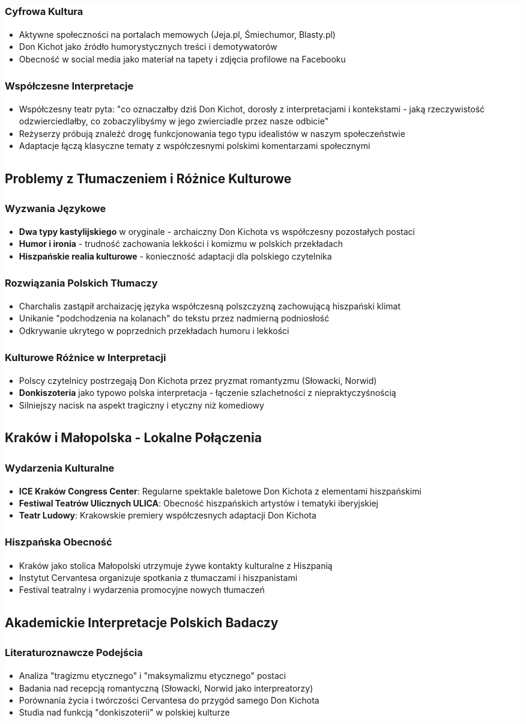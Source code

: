 ### Cyfrowa Kultura
- Aktywne społeczności na portalach memowych (Jeja.pl, Śmiechumor, Blasty.pl)
- Don Kichot jako źródło humorystycznych treści i demotywatorów
- Obecność w social media jako materiał na tapety i zdjęcia profilowe na Facebooku

### Współczesne Interpretacje
- Współczesny teatr pyta: "co oznaczałby dziś Don Kichot, dorosły z interpretacjami i kontekstami - jaką rzeczywistość odzwierciedlałby, co zobaczylibyśmy w jego zwierciadle przez nasze odbicie"
- Reżyserzy próbują znaleźć drogę funkcjonowania tego typu idealistów w naszym społeczeństwie
- Adaptacje łączą klasyczne tematy z współczesnymi polskimi komentarzami społecznymi

## Problemy z Tłumaczeniem i Różnice Kulturowe

### Wyzwania Językowe
- **Dwa typy kastylijskiego** w oryginale - archaiczny Don Kichota vs współczesny pozostałych postaci
- **Humor i ironia** - trudność zachowania lekkości i komizmu w polskich przekładach
- **Hiszpańskie realia kulturowe** - konieczność adaptacji dla polskiego czytelnika

### Rozwiązania Polskich Tłumaczy
- Charchalis zastąpił archaizację języka współczesną polszczyzną zachowującą hiszpański klimat
- Unikanie "podchodzenia na kolanach" do tekstu przez nadmierną podniosłość
- Odkrywanie ukrytego w poprzednich przekładach humoru i lekkości

### Kulturowe Różnice w Interpretacji
- Polscy czytelnicy postrzegają Don Kichota przez pryzmat romantyzmu (Słowacki, Norwid)
- **Donkiszoteria** jako typowo polska interpretacja - łączenie szlachetności z niepraktyczyśnością
- Silniejszy nacisk na aspekt tragiczny i etyczny niż komediowy

## Kraków i Małopolska - Lokalne Połączenia

### Wydarzenia Kulturalne
- **ICE Kraków Congress Center**: Regularne spektakle baletowe Don Kichota z elementami hiszpańskimi
- **Festiwal Teatrów Ulicznych ULICA**: Obecność hiszpańskich artystów i tematyki iberyjskiej
- **Teatr Ludowy**: Krakowskie premiery współczesnych adaptacji Don Kichota

### Hiszpańska Obecność
- Kraków jako stolica Małopolski utrzymuje żywe kontakty kulturalne z Hiszpanią
- Instytut Cervantesa organizuje spotkania z tłumaczami i hiszpanistami
- Festival teatralny i wydarzenia promocyjne nowych tłumaczeń

## Akademickie Interpretacje Polskich Badaczy

### Literaturoznawcze Podejścia
- Analiza "tragizmu etycznego" i "maksymalizmu etycznego" postaci
- Badania nad recepcją romantyczną (Słowacki, Norwid jako interpreatorzy)
- Porównania życia i twórczości Cervantesa do przygód samego Don Kichota
- Studia nad funkcją "donkiszoterii" w polskiej kulturze
